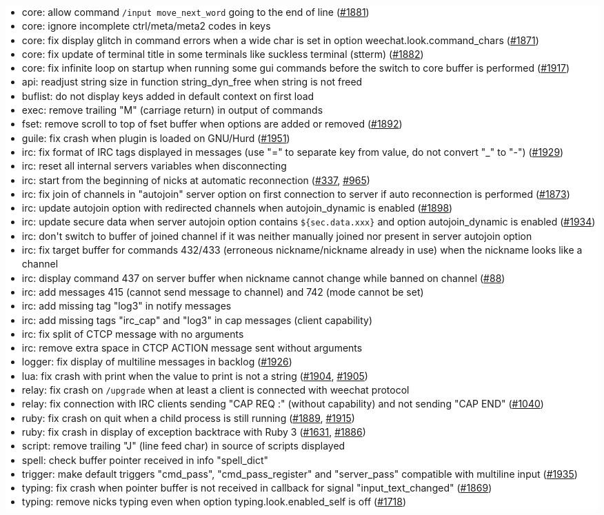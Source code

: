 - core: allow command `/input move_next_word` going to the end of line ([#1881](https://github.com/weechat/weechat/issues/1881))
- core: ignore incomplete ctrl/meta/meta2 codes in keys
- core: fix display glitch in command errors when a wide char is set in option weechat.look.command_chars ([#1871](https://github.com/weechat/weechat/issues/1871))
- core: fix update of terminal title in some terminals like suckless terminal (stterm) ([#1882](https://github.com/weechat/weechat/issues/1882))
- core: fix infinite loop on startup when running some gui commands before the switch to core buffer is performed ([#1917](https://github.com/weechat/weechat/issues/1917))
- api: readjust string size in function string_dyn_free when string is not freed
- buflist: do not display keys added in default context on first load
- exec: remove trailing "M" (carriage return) in output of commands
- fset: remove scroll to top of fset buffer when options are added or removed ([#1892](https://github.com/weechat/weechat/issues/1892))
- guile: fix crash when plugin is loaded on GNU/Hurd ([#1951](https://github.com/weechat/weechat/issues/1951))
- irc: fix format of IRC tags displayed in messages (use "=" to separate key from value, do not convert "_" to "-") ([#1929](https://github.com/weechat/weechat/issues/1929))
- irc: reset all internal servers variables when disconnecting
- irc: start from the beginning of nicks at automatic reconnection ([#337](https://github.com/weechat/weechat/issues/337), [#965](https://github.com/weechat/weechat/issues/965))
- irc: fix join of channels in "autojoin" server option on first connection to server if auto reconnection is performed ([#1873](https://github.com/weechat/weechat/issues/1873))
- irc: update autojoin option with redirected channels when autojoin_dynamic is enabled ([#1898](https://github.com/weechat/weechat/issues/1898))
- irc: update secure data when server autojoin option contains `${sec.data.xxx}` and option autojoin_dynamic is enabled ([#1934](https://github.com/weechat/weechat/issues/1934))
- irc: don't switch to buffer of joined channel if it was neither manually joined nor present in server autojoin option
- irc: fix target buffer for commands 432/433 (erroneous nickname/nickname already in use) when the nickname looks like a channel
- irc: display command 437 on server buffer when nickname cannot change while banned on channel ([#88](https://github.com/weechat/weechat/issues/88))
- irc: add messages 415 (cannot send message to channel) and 742 (mode cannot be set)
- irc: add missing tag "log3" in notify messages
- irc: add missing tags "irc_cap" and "log3" in cap messages (client capability)
- irc: fix split of CTCP message with no arguments
- irc: remove extra space in CTCP ACTION message sent without arguments
- logger: fix display of multiline messages in backlog ([#1926](https://github.com/weechat/weechat/issues/1926))
- lua: fix crash with print when the value to print is not a string ([#1904](https://github.com/weechat/weechat/issues/1904), [#1905](https://github.com/weechat/weechat/issues/1905))
- relay: fix crash on `/upgrade` when at least a client is connected with weechat protocol
- relay: fix connection with IRC clients sending "CAP REQ :" (without capability) and not sending "CAP END" ([#1040](https://github.com/weechat/weechat/issues/1040))
- ruby: fix crash on quit when a child process is still running ([#1889](https://github.com/weechat/weechat/issues/1889), [#1915](https://github.com/weechat/weechat/issues/1915))
- ruby: fix crash in display of exception backtrace with Ruby 3 ([#1631](https://github.com/weechat/weechat/issues/1631), [#1886](https://github.com/weechat/weechat/issues/1886))
- script: remove trailing "J" (line feed char) in source of scripts displayed
- spell: check buffer pointer received in info "spell_dict"
- trigger: make default triggers "cmd_pass", "cmd_pass_register" and "server_pass" compatible with multiline input ([#1935](https://github.com/weechat/weechat/issues/1935))
- typing: fix crash when pointer buffer is not received in callback for signal "input_text_changed" ([#1869](https://github.com/weechat/weechat/issues/1869))
- typing: remove nicks typing even when option typing.look.enabled_self is off ([#1718](https://github.com/weechat/weechat/issues/1718))
